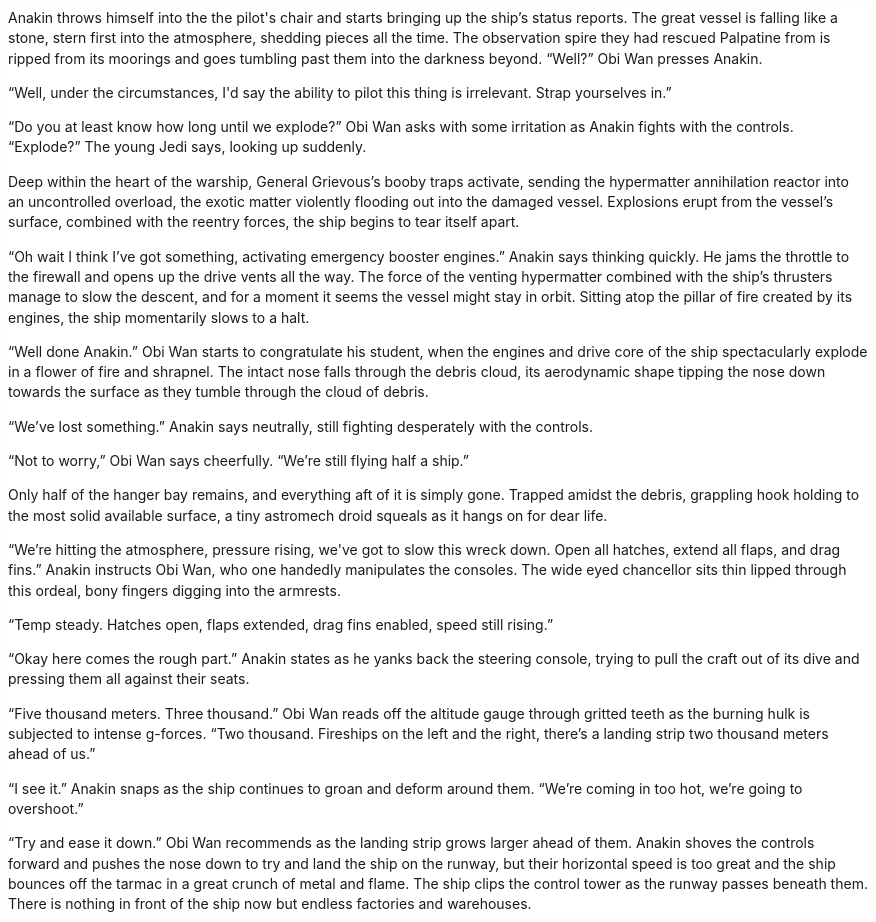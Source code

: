 Anakin throws himself into the the pilot's chair and starts bringing up the ship’s status reports. The great vessel is falling like a stone, stern first into the atmosphere, shedding pieces all the time. The observation spire they had rescued Palpatine from is ripped from its moorings and goes tumbling past them into the darkness beyond. 
“Well?” Obi Wan presses Anakin.

“Well, under the circumstances, I'd say the ability to pilot this thing is irrelevant. Strap yourselves in.” 

“Do you at least know how long until we explode?” Obi Wan asks with some irritation as Anakin fights with the controls.
“Explode?” The young Jedi says, looking up suddenly.

Deep within the heart of the warship, General Grievous’s booby traps activate, sending the hypermatter annihilation reactor into an uncontrolled overload, the exotic matter violently flooding out into the damaged vessel. Explosions erupt from the vessel’s surface, combined with the reentry forces, the ship begins to tear itself apart. 

“Oh wait I think I’ve got something, activating emergency booster engines.” Anakin says thinking quickly. He jams the throttle to the firewall and opens up the drive vents all the way. The force of the venting hypermatter combined with the ship’s thrusters manage to slow the descent, and for a moment it seems the vessel might stay in orbit. Sitting atop the pillar of fire created by its engines, the ship momentarily slows to a halt. 

“Well done Anakin.” Obi Wan starts to congratulate his student, when the engines and drive core of the ship spectacularly explode in a flower of fire and shrapnel. The intact nose falls through the debris cloud, its aerodynamic shape tipping the nose down towards the surface as they tumble through the cloud of debris. 

“We’ve lost something.” Anakin says neutrally, still fighting desperately with the controls. 

“Not to worry,” Obi Wan says cheerfully. “We’re still flying half a ship.” 

Only half of the hanger bay remains, and everything aft of it is simply gone. Trapped amidst the debris, grappling hook holding to the most solid available surface, a tiny astromech droid squeals as it hangs on for dear life. 

 “We’re hitting the atmosphere, pressure rising, we've got to slow this wreck down. Open all hatches, extend all flaps, and drag fins.” Anakin instructs Obi Wan, who one handedly manipulates the consoles. The wide eyed chancellor sits thin lipped through this ordeal, bony fingers digging into the armrests. 

 “Temp steady. Hatches open, flaps extended, drag fins enabled, speed still rising.”

“Okay here comes the rough part.” Anakin states as he yanks back the steering console, trying to pull the craft out of its dive and pressing them all against their seats.

 “Five thousand meters. Three thousand.” Obi Wan reads off the altitude gauge through gritted teeth as the burning hulk is subjected to intense g-forces. “Two thousand. Fireships on the left and the right, there’s a landing strip two thousand meters ahead of us.”

“I see it.” Anakin snaps as the ship continues to groan and deform around them. “We’re coming in too hot, we’re going to overshoot.” 

“Try and ease it down.” Obi Wan recommends as the landing strip grows larger ahead of them. Anakin shoves the controls forward and pushes the nose down to try and land the ship on the runway, but their horizontal speed is too great and the ship bounces off the tarmac in a great crunch of metal and flame. The ship clips the control tower as the runway passes beneath them. There is nothing in front of the ship now but endless factories and warehouses. 
